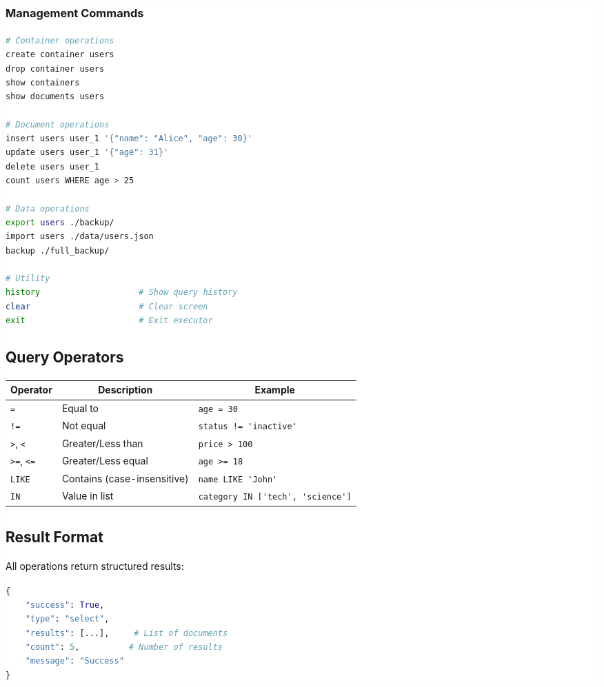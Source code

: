### Management Commands
```bash
# Container operations
create container users
drop container users
show containers
show documents users

# Document operations
insert users user_1 '{"name": "Alice", "age": 30}'
update users user_1 '{"age": 31}'
delete users user_1
count users WHERE age > 25

# Data operations
export users ./backup/
import users ./data/users.json
backup ./full_backup/

# Utility
history                    # Show query history
clear                      # Clear screen
exit                       # Exit executor
```

## Query Operators

| Operator | Description | Example |
|----------|-------------|---------|
| `=` | Equal to | `age = 30` |
| `!=` | Not equal | `status != 'inactive'` |
| `>`, `<` | Greater/Less than | `price > 100` |
| `>=`, `<=` | Greater/Less equal | `age >= 18` |
| `LIKE` | Contains (case-insensitive) | `name LIKE 'John'` |
| `IN` | Value in list | `category IN ['tech', 'science']` |

## Result Format

All operations return structured results:
```python
{
    "success": True,
    "type": "select",
    "results": [...],     # List of documents
    "count": 5,          # Number of results
    "message": "Success"
}
```
